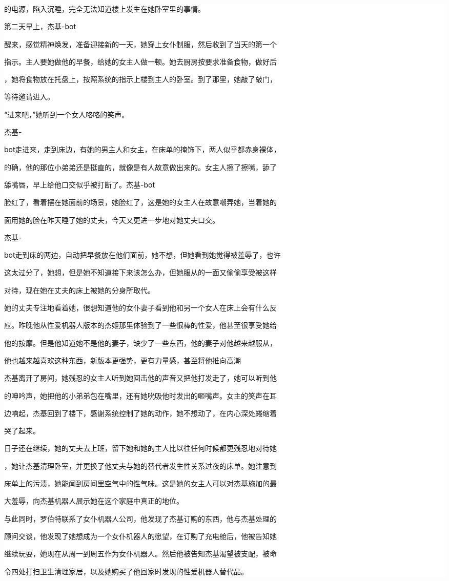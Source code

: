 的电源，陷入沉睡，完全无法知道楼上发生在她卧室里的事情。

第二天早上，杰基-bot

醒来，感觉精神焕发，准备迎接新的一天，她穿上女仆制服，然后收到了当天的第一个

指示。主人要她做他的早餐，给她的女主人做一顿。她去厨房按要求准备食物，做好后

，她将食物放在托盘上，按照系统的指示上楼到主人的卧室。到了那里，她敲了敲门，

等待邀请进入。

“进来吧，”她听到一个女人咯咯的笑声。

杰基-

bot走进来，走到床边，有她的男主人和女主，在床单的掩饰下，两人似乎都赤身裸体，

的确，他的那位小弟弟还是挺直的，就像是有人故意做出来的。女主人擦了擦嘴，舔了

舔嘴唇，早上给他口交似乎被打断了。杰基-bot

脸红了，看着摆在她面前的场景，她脸红了，这是她的女主人在故意嘲弄她，当着她的

面用她的脸在昨天睡了她的丈夫，今天又更进一步地对她丈夫口交。

杰基-

bot走到床的两边，自动把早餐放在他们面前，她不想，但她看到她觉得被羞辱了，也许

这太过分了，她想，但是她不知道接下来该怎么办，但她服从的一面又偷偷享受被这样

对待，现在她在丈夫的床上被她的分身所取代。

她的丈夫专注地看着她，很想知道他的女仆妻子看到他和另一个女人在床上会有什么反

应。昨晚他从性爱机器人版本的杰姬那里体验到了一些很棒的性爱，他甚至很享受她给

他的按摩。但是他知道她不是他的妻子，缺少了一些东西，他的妻子对他越来越服从，

他也越来越喜欢这种东西，新版本更强势，更有力量感，甚至将他推向高潮

杰基离开了房间，她残忍的女主人听到她回击他的声音又把他打发走了，她可以听到他

的呻吟声，她把他的小弟弟包在嘴里，还有她吮吸他时发出的咂嘴声。女主的笑声在耳

边响起，杰基回到了楼下，感谢系统控制了她的动作，她不想动了，在内心深处蜷缩着

哭了起来。

日子还在继续，她的丈夫去上班，留下她和她的主人比以往任何时候都更残忍地对待她

，她让杰基清理卧室，并更换了他丈夫与她的替代者发生性关系过夜的床单。她注意到

床单上的污渍，她能闻到房间里空气中的性气味。这是她的女主人可以对杰基施加的最

大羞辱，向杰基机器人展示她在这个家庭中真正的地位。

与此同时，罗伯特联系了女仆机器人公司，他发现了杰基订购的东西，他与杰基处理的

顾问交谈，他发现了她想成为一个女仆机器人的愿望，在订购了充电舱后，他被告知她

继续玩耍，她现在从周一到周五作为女仆机器人。然后他被告知杰基渴望被支配，被命

令四处打扫卫生清理家居，以及她购买了他回家时发现的性爱机器人替代品。
